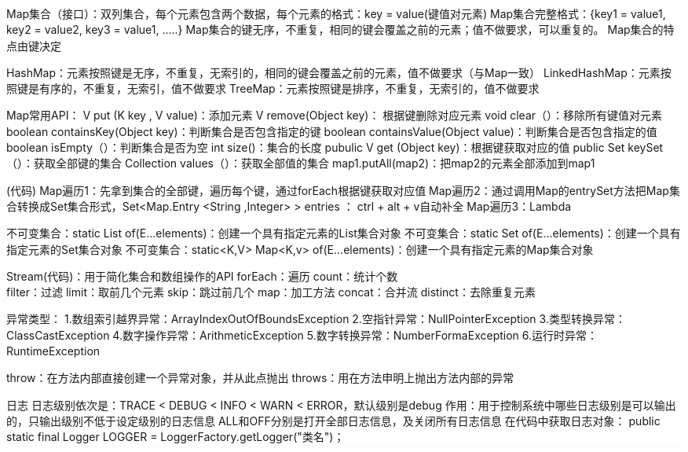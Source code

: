 Map集合（接口）：双列集合，每个元素包含两个数据，每个元素的格式：key = value(键值对元素)
Map集合完整格式：{key1 = value1, key2 = value2, key3 = value1, .....}
Map集合的键无序，不重复，相同的键会覆盖之前的元素；值不做要求，可以重复的。
Map集合的特点由键决定

HashMap：元素按照键是无序，不重复，无索引的，相同的键会覆盖之前的元素，值不做要求（与Map一致）
LinkedHashMap：元素按照键是有序的，不重复，无索引，值不做要求
TreeMap：元素按照键是排序，不重复，无索引的，值不做要求

Map常用API：
V put (K key , V value)：添加元素
V remove(Object key)： 根据键删除对应元素
void clear（）：移除所有键值对元素
boolean containsKey(Object key)：判断集合是否包含指定的键
boolean containsValue(Object value)：判断集合是否包含指定的值
boolean isEmpty（）：判断集合是否为空
int size()：集合的长度
pubulic V get (Object key)：根据键获取对应的值
public Set <K> keySet（）：获取全部键的集合
Collection<V> values（）：获取全部值的集合
map1.putAll(map2)：把map2的元素全部添加到map1

(代码)
Map遍历1：先拿到集合的全部键，遍历每个键，通过forEach根据键获取对应值
Map遍历2：通过调用Map的entrySet方法把Map集合转换成Set集合形式，Set<Map.Entry <String ,Integer> > entries ： ctrl + alt + v自动补全
Map遍历3：Lambda

不可变集合：static<E> List<E> of(E...elements)：创建一个具有指定元素的List集合对象
不可变集合：static<E> Set<E> of(E...elements)：创建一个具有指定元素的Set集合对象
不可变集合：static<K,V> Map<K,v> of(E...elements)：创建一个具有指定元素的Map集合对象

Stream(代码)：用于简化集合和数组操作的API
forEach：遍历
count：统计个数 	
filter：过滤
limit：取前几个元素
skip：跳过前几个
map：加工方法
concat：合并流
distinct：去除重复元素

异常类型：
1.数组索引越界异常：ArrayIndexOutOfBoundsException
2.空指针异常：NullPointerException
3.类型转换异常：ClassCastException
4.数字操作异常：ArithmeticException
5.数字转换异常：NumberFormaException
6.运行时异常：RuntimeException

throw：在方法内部直接创建一个异常对象，并从此点抛出
throws：用在方法申明上抛出方法内部的异常

日志
日志级别依次是：TRACE < DEBUG < INFO < WARN < ERROR，默认级别是debug
作用：用于控制系统中哪些日志级别是可以输出的，只输出级别不低于设定级别的日志信息
ALL和OFF分别是打开全部日志信息，及关闭所有日志信息
在代码中获取日志对象：
public static final Logger LOGGER = LoggerFactory.getLogger("类名")；
